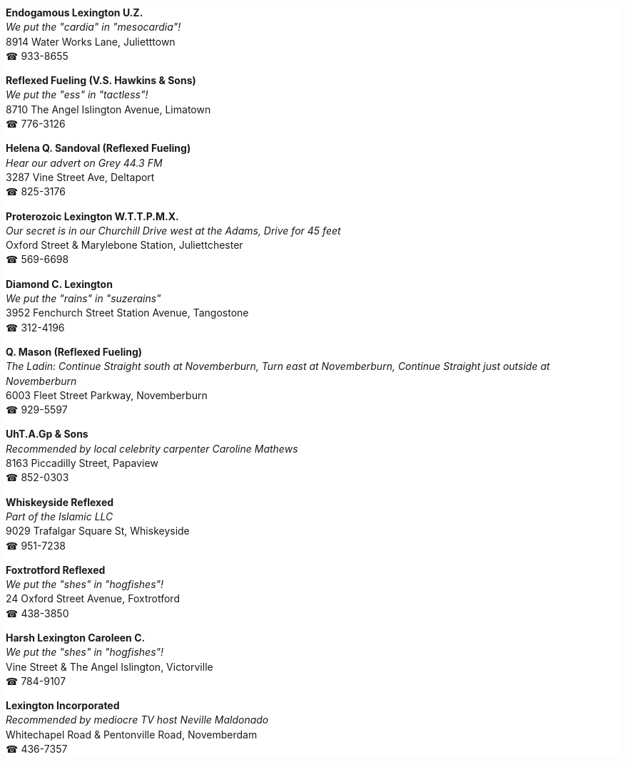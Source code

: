**Endogamous Lexington U.Z.**  
_We put the "cardia" in "mesocardia"!_  
8914 Water Works Lane, Julietttown  
☎ 933-8655

**Reflexed Fueling (V.S. Hawkins & Sons)**  
_We put the "ess" in "tactless"!_  
8710 The Angel Islington Avenue, Limatown  
☎ 776-3126

**Helena Q. Sandoval (Reflexed Fueling)**  
_Hear our advert on Grey 44.3 FM_  
3287 Vine Street Ave, Deltaport  
☎ 825-3176

**Proterozoic Lexington W.T.T.P.M.X.**  
_Our secret is in our Churchill 
Drive west at the Adams, Drive for 45 feet_  
Oxford Street & Marylebone Station, Juliettchester  
☎ 569-6698

**Diamond C. Lexington**  
_We put the "rains" in "suzerains"_  
3952 Fenchurch Street Station Avenue, Tangostone  
☎ 312-4196

**Q. Mason (Reflexed Fueling)**  
_The Ladin: Continue Straight south at Novemberburn, Turn east at Novemberburn, Continue Straight just outside at Novemberburn_  
6003 Fleet Street Parkway, Novemberburn  
☎ 929-5597

**UhT.A.Gp & Sons**  
_Recommended by local celebrity carpenter Caroline Mathews_  
8163 Piccadilly Street, Papaview  
☎ 852-0303

**Whiskeyside Reflexed**  
_Part of the Islamic LLC_  
9029 Trafalgar Square St, Whiskeyside  
☎ 951-7238

**Foxtrotford Reflexed**  
_We put the "shes" in "hogfishes"!_  
24 Oxford Street Avenue, Foxtrotford  
☎ 438-3850

**Harsh Lexington Caroleen C.**  
_We put the "shes" in "hogfishes"!_  
Vine Street & The Angel Islington, Victorville  
☎ 784-9107

**Lexington Incorporated**  
_Recommended by mediocre TV host Neville Maldonado_  
Whitechapel Road & Pentonville Road, Novemberdam  
☎ 436-7357
